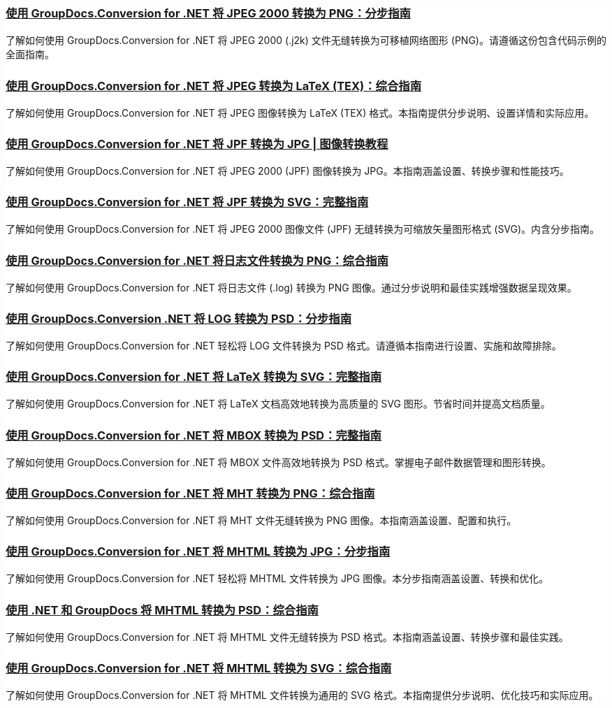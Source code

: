 ### [使用 GroupDocs.Conversion for .NET 将 JPEG 2000 转换为 PNG：分步指南](./convert-j2k-to-png-groupdocs-conversion-net/)
了解如何使用 GroupDocs.Conversion for .NET 将 JPEG 2000 (.j2k) 文件无缝转换为可移植网络图形 (PNG)。请遵循这份包含代码示例的全面指南。

### [使用 GroupDocs.Conversion for .NET 将 JPEG 转换为 LaTeX (TEX)：综合指南](./convert-jpeg-to-latex-with-groupdocs-conversion-for-net/)
了解如何使用 GroupDocs.Conversion for .NET 将 JPEG 图像转换为 LaTeX (TEX) 格式。本指南提供分步说明、设置详情和实际应用。

### [使用 GroupDocs.Conversion for .NET 将 JPF 转换为 JPG | 图像转换教程](./convert-jpf-to-jpg-groupdocs-conversion-net/)
了解如何使用 GroupDocs.Conversion for .NET 将 JPEG 2000 (JPF) 图像转换为 JPG。本指南涵盖设置、转换步骤和性能技巧。

### [使用 GroupDocs.Conversion for .NET 将 JPF 转换为 SVG：完整指南](./convert-jpf-to-svg-groupdocs-net/)
了解如何使用 GroupDocs.Conversion for .NET 将 JPEG 2000 图像文件 (JPF) 无缝转换为可缩放矢量图形格式 (SVG)。内含分步指南。

### [使用 GroupDocs.Conversion for .NET 将日志文件转换为 PNG：综合指南](./convert-log-files-to-png-groupdocs-conversion-dotnet/)
了解如何使用 GroupDocs.Conversion for .NET 将日志文件 (.log) 转换为 PNG 图像。通过分步说明和最佳实践增强数据呈现效果。

### [使用 GroupDocs.Conversion .NET 将 LOG 转换为 PSD：分步指南](./convert-log-to-psd-groupdocs-dotnet/)
了解如何使用 GroupDocs.Conversion for .NET 轻松将 LOG 文件转换为 PSD 格式。请遵循本指南进行设置、实施和故障排除。

### [使用 GroupDocs.Conversion for .NET 将 LaTeX 转换为 SVG：完整指南](./convert-latex-to-svg-groupdocs-dotnet/)
了解如何使用 GroupDocs.Conversion for .NET 将 LaTeX 文档高效地转换为高质量的 SVG 图形。节省时间并提高文档质量。

### [使用 GroupDocs.Conversion for .NET 将 MBOX 转换为 PSD：完整指南](./convert-mbox-psd-groupdocs-conversion-net/)
了解如何使用 GroupDocs.Conversion for .NET 将 MBOX 文件高效地转换为 PSD 格式。掌握电子邮件数据管理和图形转换。

### [使用 GroupDocs.Conversion for .NET 将 MHT 转换为 PNG：综合指南](./convert-mht-to-png-groupdocs-conversion-net/)
了解如何使用 GroupDocs.Conversion for .NET 将 MHT 文件无缝转换为 PNG 图像。本指南涵盖设置、配置和执行。

### [使用 GroupDocs.Conversion for .NET 将 MHTML 转换为 JPG：分步指南](./convert-mhtml-to-jpg-groupdocs-conversion-net/)
了解如何使用 GroupDocs.Conversion for .NET 轻松将 MHTML 文件转换为 JPG 图像。本分步指南涵盖设置、转换和优化。

### [使用 .NET 和 GroupDocs 将 MHTML 转换为 PSD：综合指南](./convert-mhtml-to-psd-dotnet-groupdocs/)
了解如何使用 GroupDocs.Conversion for .NET 将 MHTML 文件无缝转换为 PSD 格式。本指南涵盖设置、转换步骤和最佳实践。

### [使用 GroupDocs.Conversion for .NET 将 MHTML 转换为 SVG：综合指南](./convert-mhtml-to-svg-groupdocs-net/)
了解如何使用 GroupDocs.Conversion for .NET 将 MHTML 文件转换为通用的 SVG 格式。本指南提供分步说明、优化技巧和实际应用。
